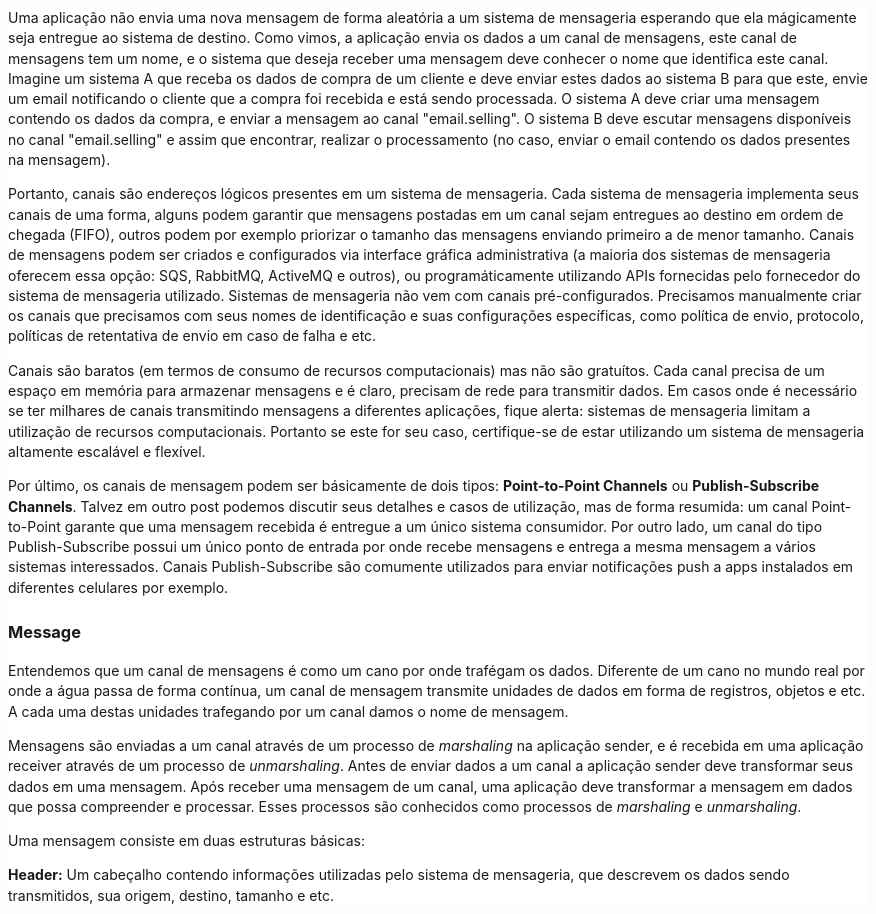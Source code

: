 Uma aplicação não envia uma nova mensagem de forma aleatória a um sistema de mensageria esperando que ela mágicamente seja entregue ao sistema de destino. Como vimos, a aplicação envia os dados a um canal de mensagens, este canal de mensagens tem um nome, e o sistema que deseja receber uma mensagem deve conhecer o nome que identifica este canal. Imagine um sistema A que receba os dados de compra de um cliente e deve enviar estes dados ao sistema B para que este, envie um email notificando o cliente que a compra foi recebida e está sendo processada. O sistema A deve criar uma mensagem contendo os dados da compra, e enviar a mensagem ao canal "email.selling". O sistema B deve escutar mensagens disponíveis no canal "email.selling" e assim que encontrar, realizar o processamento (no caso, enviar o email contendo os dados presentes na mensagem).

Portanto, canais são endereços lógicos presentes em um sistema de mensageria. Cada sistema de mensageria implementa seus canais de uma forma, alguns podem garantir que mensagens postadas em um canal sejam entregues ao destino em ordem de chegada (FIFO), outros podem por exemplo priorizar o tamanho das mensagens enviando primeiro a de menor tamanho. Canais de mensagens podem ser criados e configurados via interface gráfica administrativa (a maioria dos sistemas de mensageria oferecem essa opção: SQS, RabbitMQ, ActiveMQ e outros), ou programáticamente utilizando APIs fornecidas pelo fornecedor do sistema de mensageria utilizado. Sistemas de mensageria não vem com canais pré-configurados. Precisamos manualmente criar os canais que precisamos com seus nomes de identificação e suas configurações específicas, como política de envio, protocolo, políticas de retentativa de envio em caso de falha e etc.

Canais são baratos (em termos de consumo de recursos computacionais) mas não são gratuítos. Cada canal precisa de um espaço em memória para armazenar mensagens e é claro, precisam de rede para transmitir dados. Em casos onde é necessário se ter milhares de canais transmitindo mensagens a diferentes aplicações, fique alerta: sistemas de mensageria limitam a utilização de recursos computacionais. Portanto se este for seu caso, certifique-se de estar utilizando um sistema de mensageria altamente escalável e flexível. 

Por último, os canais de mensagem podem ser básicamente de dois tipos: **Point-to-Point Channels** ou **Publish-Subscribe Channels**. Talvez em outro post podemos discutir seus detalhes e casos de utilização, mas de forma resumida: um canal Point-to-Point garante que uma mensagem recebida é entregue a um único sistema consumidor. Por outro lado, um canal do tipo Publish-Subscribe possui um único ponto de entrada por onde recebe mensagens e entrega a mesma mensagem a vários sistemas interessados. Canais Publish-Subscribe são comumente utilizados para enviar notificações push a apps instalados em diferentes celulares por exemplo.


### Message

Entendemos que um canal de mensagens é como um cano por onde trafégam os dados. Diferente de um cano no mundo real por onde a água passa de forma contínua, um canal de mensagem transmite unidades de dados em forma de registros, objetos e etc. A cada uma destas unidades trafegando por um canal damos o nome de mensagem.

Mensagens são enviadas a um canal através de um processo de *marshaling* na aplicação sender, e é recebida em uma aplicação receiver através de um processo de *unmarshaling*. Antes de enviar dados a um canal a aplicação sender deve transformar seus dados em uma mensagem. Após receber uma mensagem de um canal, uma aplicação deve transformar a mensagem em dados que possa compreender e processar. Esses processos são conhecidos como processos de *marshaling* e *unmarshaling*.

Uma mensagem consiste em duas estruturas básicas:

**Header:** Um cabeçalho contendo informações utilizadas pelo sistema de mensageria, que descrevem os dados sendo transmitidos, sua origem, destino, tamanho e etc. 
